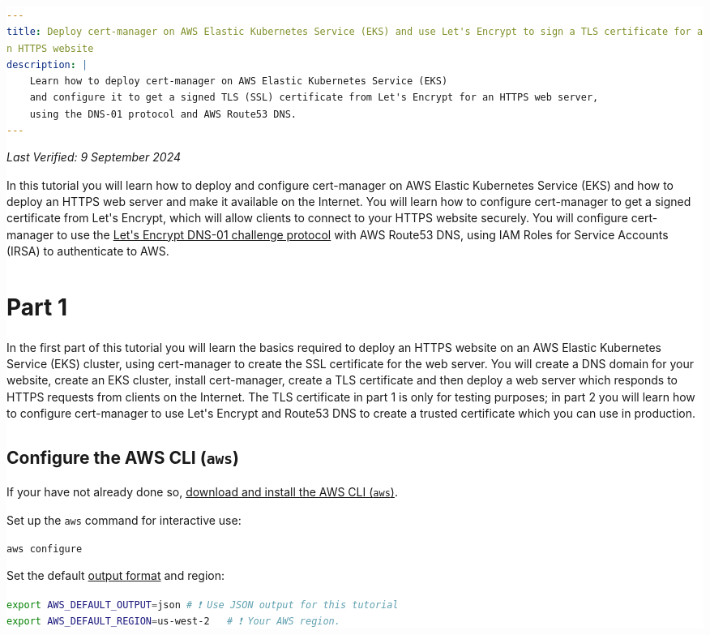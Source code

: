 ```yaml
---
title: Deploy cert-manager on AWS Elastic Kubernetes Service (EKS) and use Let's Encrypt to sign a TLS certificate for an HTTPS website
description: |
    Learn how to deploy cert-manager on AWS Elastic Kubernetes Service (EKS)
    and configure it to get a signed TLS (SSL) certificate from Let's Encrypt for an HTTPS web server,
    using the DNS-01 protocol and AWS Route53 DNS.
---
```


*Last Verified: 9 September 2024*

In this tutorial you will learn how to deploy and configure cert-manager on AWS Elastic Kubernetes Service (EKS)
and how to deploy an HTTPS web server and make it available on the Internet.
You will learn how to configure cert-manager to get a signed certificate from Let's Encrypt,
which will allow clients to connect to your HTTPS website securely.
You will configure cert-manager to use the [Let's Encrypt DNS-01 challenge protocol](https://letsencrypt.org/docs/challenge-types/#dns-01-challenge) with AWS Route53 DNS,
using IAM Roles for Service Accounts (IRSA) to authenticate to AWS.

# Part 1

In the first part of this tutorial you will learn the basics required to deploy an HTTPS website on an AWS Elastic Kubernetes Service (EKS) cluster, using cert-manager to create the SSL certificate for the web server.
You will create a DNS domain for your website, create an EKS cluster, install cert-manager, create a TLS certificate and then deploy a web server which responds to HTTPS requests from clients on the Internet.
The TLS certificate in part 1 is only for testing purposes; in part 2 you will learn how to configure cert-manager to use Let's Encrypt and Route53 DNS to create a trusted certificate which you can use in production.

## Configure the AWS CLI (`aws`)

If your have not already done so, [download and install the AWS CLI (`aws`)](https://docs.aws.amazon.com/cli/latest/userguide/getting-started-install.html).

Set up the `aws` command for interactive use:

```bash
aws configure
```

Set the default [output format](https://docs.aws.amazon.com/cli/latest/userguide/cli-usage-output-format.html) and region:

```bash
export AWS_DEFAULT_OUTPUT=json # ❗ Use JSON output for this tutorial
export AWS_DEFAULT_REGION=us-west-2   # ❗ Your AWS region.
```

